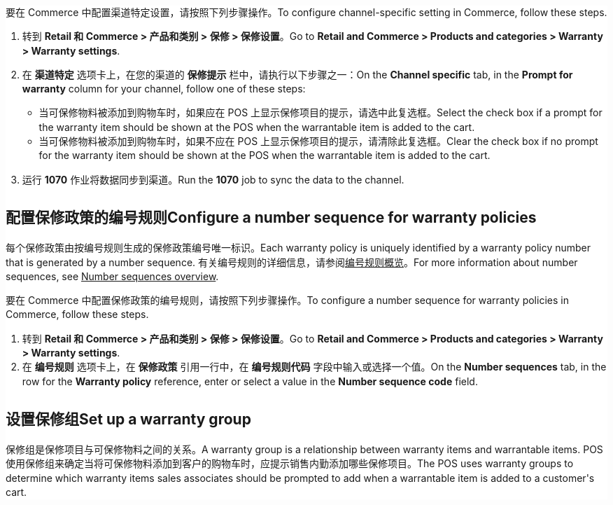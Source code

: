 <span data-ttu-id="91a1b-208">要在 Commerce 中配置渠道特定设置，请按照下列步骤操作。</span><span class="sxs-lookup"><span data-stu-id="91a1b-208">To configure channel-specific setting in Commerce, follow these steps.</span></span>

1. <span data-ttu-id="91a1b-209">转到 **Retail 和 Commerce \> 产品和类别 \> 保修 \> 保修设置**。</span><span class="sxs-lookup"><span data-stu-id="91a1b-209">Go to **Retail and Commerce \> Products and categories \> Warranty \> Warranty settings**.</span></span>
1. <span data-ttu-id="91a1b-210">在 **渠道特定** 选项卡上，在您的渠道的 **保修提示** 栏中，请执行以下步骤之一：</span><span class="sxs-lookup"><span data-stu-id="91a1b-210">On the **Channel specific** tab, in the **Prompt for warranty** column for your channel, follow one of these steps:</span></span>

    - <span data-ttu-id="91a1b-211">当可保修物料被添加到购物车时，如果应在 POS 上显示保修项目的提示，请选中此复选框。</span><span class="sxs-lookup"><span data-stu-id="91a1b-211">Select the check box if a prompt for the warranty item should be shown at the POS when the warrantable item is added to the cart.</span></span>
    - <span data-ttu-id="91a1b-212">当可保修物料被添加到购物车时，如果不应在 POS 上显示保修项目的提示，请清除此复选框。</span><span class="sxs-lookup"><span data-stu-id="91a1b-212">Clear the check box if no prompt for the warranty item should be shown at the POS when the warrantable item is added to the cart.</span></span>

1. <span data-ttu-id="91a1b-213">运行 **1070** 作业将数据同步到渠道。</span><span class="sxs-lookup"><span data-stu-id="91a1b-213">Run the **1070** job to sync the data to the channel.</span></span>

## <a name="configure-a-number-sequence-for-warranty-policies"></a><span data-ttu-id="91a1b-214">配置保修政策的编号规则</span><span class="sxs-lookup"><span data-stu-id="91a1b-214">Configure a number sequence for warranty policies</span></span>

<span data-ttu-id="91a1b-215">每个保修政策由按编号规则生成的保修政策编号唯一标识。</span><span class="sxs-lookup"><span data-stu-id="91a1b-215">Each warranty policy is uniquely identified by a warranty policy number that is generated by a number sequence.</span></span> <span data-ttu-id="91a1b-216">有关编号规则的详细信息，请参阅[编号规则概览](../fin-ops-core/fin-ops/organization-administration/number-sequence-overview.md)。</span><span class="sxs-lookup"><span data-stu-id="91a1b-216">For more information about number sequences, see [Number sequences overview](../fin-ops-core/fin-ops/organization-administration/number-sequence-overview.md).</span></span>

<span data-ttu-id="91a1b-217">要在 Commerce 中配置保修政策的编号规则，请按照下列步骤操作。</span><span class="sxs-lookup"><span data-stu-id="91a1b-217">To configure a number sequence for warranty policies in Commerce, follow these steps.</span></span>

1. <span data-ttu-id="91a1b-218">转到 **Retail 和 Commerce \> 产品和类别 \> 保修 \> 保修设置**。</span><span class="sxs-lookup"><span data-stu-id="91a1b-218">Go to **Retail and Commerce \> Products and categories \> Warranty \> Warranty settings**.</span></span>
1. <span data-ttu-id="91a1b-219">在 **编号规则** 选项卡上，在 **保修政策** 引用一行中，在 **编号规则代码** 字段中输入或选择一个值。</span><span class="sxs-lookup"><span data-stu-id="91a1b-219">On the **Number sequences** tab, in the row for the **Warranty policy** reference, enter or select a value in the **Number sequence code** field.</span></span>

## <a name="set-up-a-warranty-group"></a><span data-ttu-id="91a1b-220">设置保修组</span><span class="sxs-lookup"><span data-stu-id="91a1b-220">Set up a warranty group</span></span>

<span data-ttu-id="91a1b-221">保修组是保修项目与可保修物料之间的关系。</span><span class="sxs-lookup"><span data-stu-id="91a1b-221">A warranty group is a relationship between warranty items and warrantable items.</span></span> <span data-ttu-id="91a1b-222">POS 使用保修组来确定当将可保修物料添加到客户的购物车时，应提示销售内勤添加哪些保修项目。</span><span class="sxs-lookup"><span data-stu-id="91a1b-222">The POS uses warranty groups to determine which warranty items sales associates should be prompted to add when a warrantable item is added to a customer's cart.</span></span>
